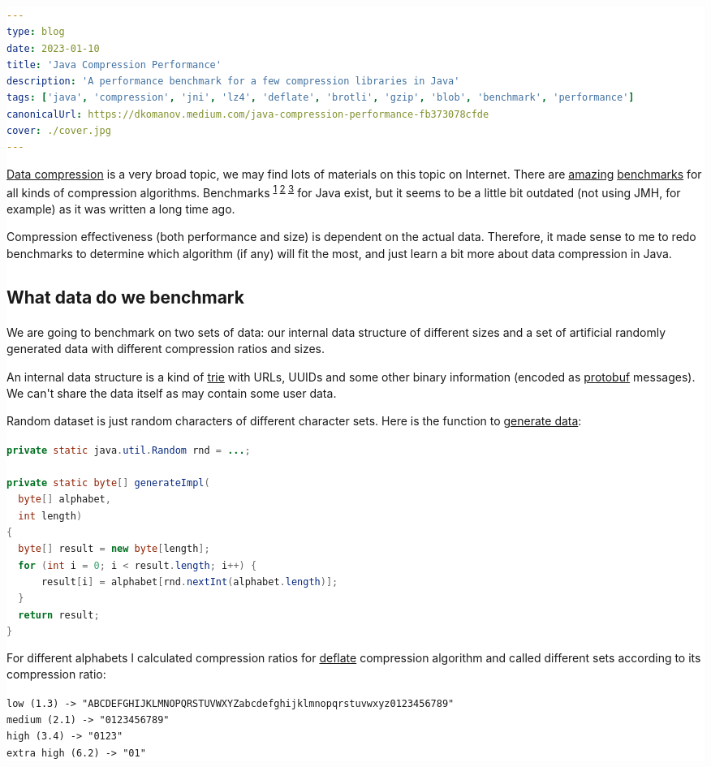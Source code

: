 ```yaml
---
type: blog
date: 2023-01-10
title: 'Java Compression Performance'
description: 'A performance benchmark for a few compression libraries in Java'
tags: ['java', 'compression', 'jni', 'lz4', 'deflate', 'brotli', 'gzip', 'blob', 'benchmark', 'performance']
canonicalUrl: https://dkomanov.medium.com/java-compression-performance-fb373078cfde
cover: ./cover.jpg
---
```


[Data compression](https://en.wikipedia.org/wiki/Data_compression) is a very broad topic, we may find lots of materials on this topic on Internet. There are [amazing](https://quixdb.github.io/squash-benchmark/) [benchmarks](http://mattmahoney.net/dc/text.html) for all kinds of compression algorithms. Benchmarks&nbsp;<sup>[1](https://github.com/ning/jvm-compressor-benchmark)&nbsp;[2](https://github.com/torao/benchmark.compression)&nbsp;[3](http://web.archive.org/web/20180715083420/http://java-performance.info/performance-general-compression/)</sup> for Java exist, but it seems to be a little bit outdated (not using JMH, for example) as it was written a long time ago.

Compression effectiveness (both performance and size) is dependent on the actual data. Therefore, it made sense to me to redo benchmarks to determine which algorithm (if any) will fit the most, and just learn a bit more about data compression in Java.

## What data do we benchmark

We are going to benchmark on two sets of data: our internal data structure of different sizes and a set of artificial randomly generated data with different compression ratios and sizes.

An internal data structure is a kind of [trie](https://en.wikipedia.org/wiki/Trie) with URLs, UUIDs and some other binary information (encoded as [protobuf](https://developers.google.com/protocol-buffers/) messages). We can't share the data itself as may contain some user data.

Random dataset is just random characters of different character sets. Here is the function to [generate data](https://github.com/dkomanov/stuff/blob/4e7dd1ff5ffc3354115b90f29ef3c14ec2ebd96b/src/com/komanov/compression/BlobCompressionRatio.java):

```java
private static java.util.Random rnd = ...;

private static byte[] generateImpl(
  byte[] alphabet,
  int length)
{
  byte[] result = new byte[length];
  for (int i = 0; i < result.length; i++) {
      result[i] = alphabet[rnd.nextInt(alphabet.length)];
  }
  return result;
}
```

For different alphabets I calculated compression ratios for [deflate](https://en.wikipedia.org/wiki/Deflate) compression algorithm and called different sets according to its compression ratio:
```
low (1.3) -> "ABCDEFGHIJKLMNOPQRSTUVWXYZabcdefghijklmnopqrstuvwxyz0123456789"
medium (2.1) -> "0123456789"
high (3.4) -> "0123"
extra high (6.2) -> "01"
```
